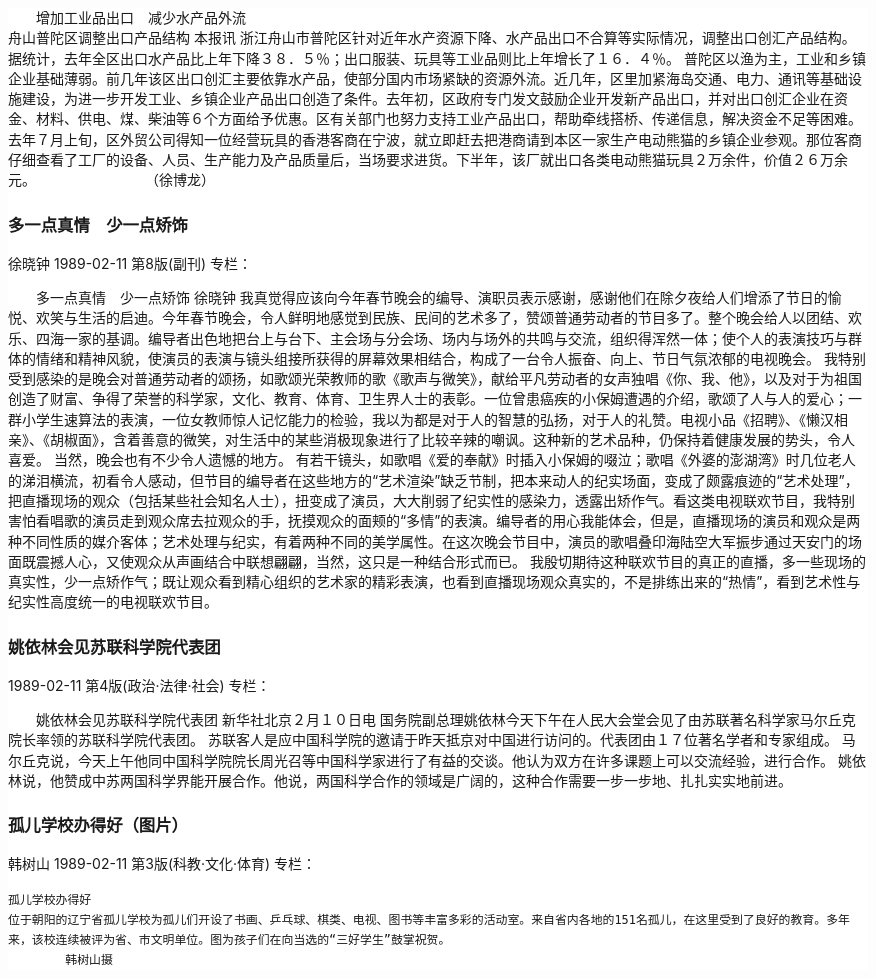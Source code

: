 　　增加工业品出口　减少水产品外流    
    舟山普陀区调整出口产品结构
    本报讯  浙江舟山市普陀区针对近年水产资源下降、水产品出口不合算等实际情况，调整出口创汇产品结构。据统计，去年全区出口水产品比上年下降３８．５％；出口服装、玩具等工业品则比上年增长了１６．４％。
    普陀区以渔为主，工业和乡镇企业基础薄弱。前几年该区出口创汇主要依靠水产品，使部分国内市场紧缺的资源外流。近几年，区里加紧海岛交通、电力、通讯等基础设施建设，为进一步开发工业、乡镇企业产品出口创造了条件。去年初，区政府专门发文鼓励企业开发新产品出口，并对出口创汇企业在资金、材料、供电、煤、柴油等６个方面给予优惠。区有关部门也努力支持工业产品出口，帮助牵线搭桥、传递信息，解决资金不足等困难。
    去年７月上旬，区外贸公司得知一位经营玩具的香港客商在宁波，就立即赶去把港商请到本区一家生产电动熊猫的乡镇企业参观。那位客商仔细查看了工厂的设备、人员、生产能力及产品质量后，当场要求进货。下半年，该厂就出口各类电动熊猫玩具２万余件，价值２６万余元。
　　　　　　　　（徐博龙）


### 多一点真情　少一点矫饰
徐晓钟
1989-02-11
第8版(副刊)
专栏：

　　多一点真情　少一点矫饰
    徐晓钟
    我真觉得应该向今年春节晚会的编导、演职员表示感谢，感谢他们在除夕夜给人们增添了节日的愉悦、欢笑与生活的启迪。今年春节晚会，令人鲜明地感觉到民族、民间的艺术多了，赞颂普通劳动者的节目多了。整个晚会给人以团结、欢乐、四海一家的基调。编导者出色地把台上与台下、主会场与分会场、场内与场外的共鸣与交流，组织得浑然一体；使个人的表演技巧与群体的情绪和精神风貌，使演员的表演与镜头组接所获得的屏幕效果相结合，构成了一台令人振奋、向上、节日气氛浓郁的电视晚会。
    我特别受到感染的是晚会对普通劳动者的颂扬，如歌颂光荣教师的歌《歌声与微笑》，献给平凡劳动者的女声独唱《你、我、他》，以及对于为祖国创造了财富、争得了荣誉的科学家，文化、教育、体育、卫生界人士的表彰。一位曾患癌疾的小保姆遭遇的介绍，歌颂了人与人的爱心；一群小学生速算法的表演，一位女教师惊人记忆能力的检验，我以为都是对于人的智慧的弘扬，对于人的礼赞。电视小品《招聘》、《懒汉相亲》、《胡椒面》，含着善意的微笑，对生活中的某些消极现象进行了比较辛辣的嘲讽。这种新的艺术品种，仍保持着健康发展的势头，令人喜爱。
    当然，晚会也有不少令人遗憾的地方。
    有若干镜头，如歌唱《爱的奉献》时插入小保姆的啜泣；歌唱《外婆的澎湖湾》时几位老人的涕泪横流，初看令人感动，但节目的编导者在这些地方的“艺术渲染”缺乏节制，把本来动人的纪实场面，变成了颇露痕迹的“艺术处理”，把直播现场的观众（包括某些社会知名人士），扭变成了演员，大大削弱了纪实性的感染力，透露出矫作气。看这类电视联欢节目，我特别害怕看唱歌的演员走到观众席去拉观众的手，抚摸观众的面颊的“多情”的表演。编导者的用心我能体会，但是，直播现场的演员和观众是两种不同性质的媒介客体；艺术处理与纪实，有着两种不同的美学属性。在这次晚会节目中，演员的歌唱叠印海陆空大军振步通过天安门的场面既震撼人心，又使观众从声画结合中联想翩翩，当然，这只是一种结合形式而已。
    我殷切期待这种联欢节目的真正的直播，多一些现场的真实性，少一点矫作气；既让观众看到精心组织的艺术家的精彩表演，也看到直播现场观众真实的，不是排练出来的“热情”，看到艺术性与纪实性高度统一的电视联欢节目。


### 姚依林会见苏联科学院代表团

1989-02-11
第4版(政治·法律·社会)
专栏：

　　姚依林会见苏联科学院代表团
    新华社北京２月１０日电  国务院副总理姚依林今天下午在人民大会堂会见了由苏联著名科学家马尔丘克院长率领的苏联科学院代表团。
    苏联客人是应中国科学院的邀请于昨天抵京对中国进行访问的。代表团由１７位著名学者和专家组成。
    马尔丘克说，今天上午他同中国科学院院长周光召等中国科学家进行了有益的交谈。他认为双方在许多课题上可以交流经验，进行合作。
    姚依林说，他赞成中苏两国科学界能开展合作。他说，两国科学合作的领域是广阔的，这种合作需要一步一步地、扎扎实实地前进。


### 孤儿学校办得好（图片）
韩树山
1989-02-11
第3版(科教·文化·体育)
专栏：

    孤儿学校办得好
    位于朝阳的辽宁省孤儿学校为孤儿们开设了书画、乒乓球、棋类、电视、图书等丰富多彩的活动室。来自省内各地的151名孤儿，在这里受到了良好的教育。多年来，该校连续被评为省、市文明单位。图为孩子们在向当选的“三好学生”鼓掌祝贺。
            韩树山摄

